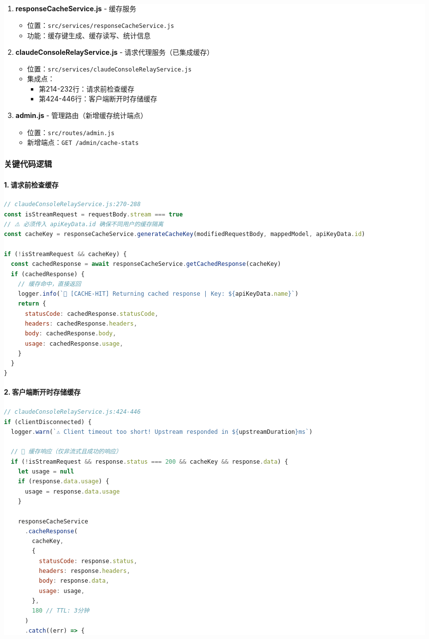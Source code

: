 1. **responseCacheService.js** - 缓存服务
   - 位置：`src/services/responseCacheService.js`
   - 功能：缓存键生成、缓存读写、统计信息

2. **claudeConsoleRelayService.js** - 请求代理服务（已集成缓存）
   - 位置：`src/services/claudeConsoleRelayService.js`
   - 集成点：
     - 第214-232行：请求前检查缓存
     - 第424-446行：客户端断开时存储缓存

3. **admin.js** - 管理路由（新增缓存统计端点）
   - 位置：`src/routes/admin.js`
   - 新增端点：`GET /admin/cache-stats`

### 关键代码逻辑

#### 1. 请求前检查缓存

```javascript
// claudeConsoleRelayService.js:270-288
const isStreamRequest = requestBody.stream === true
// ⚠️ 必须传入 apiKeyData.id 确保不同用户的缓存隔离
const cacheKey = responseCacheService.generateCacheKey(modifiedRequestBody, mappedModel, apiKeyData.id)

if (!isStreamRequest && cacheKey) {
  const cachedResponse = await responseCacheService.getCachedResponse(cacheKey)
  if (cachedResponse) {
    // 缓存命中，直接返回
    logger.info(`🎯 [CACHE-HIT] Returning cached response | Key: ${apiKeyData.name}`)
    return {
      statusCode: cachedResponse.statusCode,
      headers: cachedResponse.headers,
      body: cachedResponse.body,
      usage: cachedResponse.usage,
    }
  }
}
```

#### 2. 客户端断开时存储缓存

```javascript
// claudeConsoleRelayService.js:424-446
if (clientDisconnected) {
  logger.warn(`⚠️ Client timeout too short! Upstream responded in ${upstreamDuration}ms`)

  // 💾 缓存响应（仅非流式且成功的响应）
  if (!isStreamRequest && response.status === 200 && cacheKey && response.data) {
    let usage = null
    if (response.data.usage) {
      usage = response.data.usage
    }

    responseCacheService
      .cacheResponse(
        cacheKey,
        {
          statusCode: response.status,
          headers: response.headers,
          body: response.data,
          usage: usage,
        },
        180 // TTL: 3分钟
      )
      .catch((err) => {
```